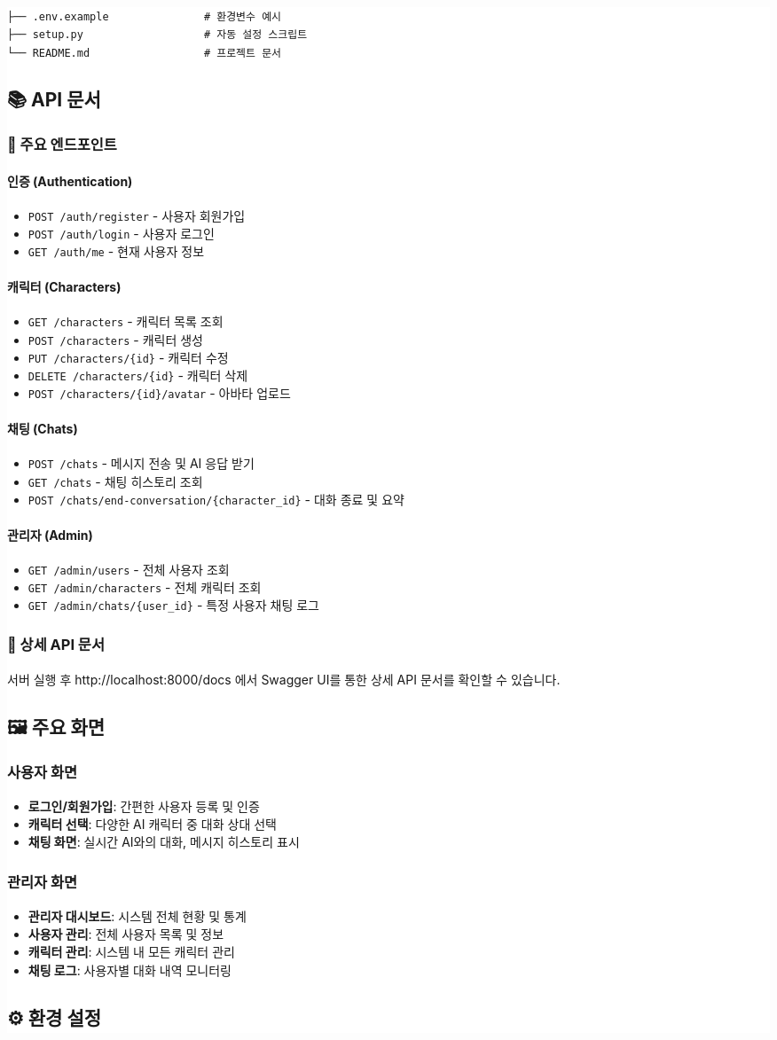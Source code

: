 ```
├── .env.example               # 환경변수 예시
├── setup.py                   # 자동 설정 스크립트
└── README.md                  # 프로젝트 문서
```

## 📚 API 문서

### 🔗 주요 엔드포인트

#### 인증 (Authentication)
- `POST /auth/register` - 사용자 회원가입
- `POST /auth/login` - 사용자 로그인
- `GET /auth/me` - 현재 사용자 정보

#### 캐릭터 (Characters)
- `GET /characters` - 캐릭터 목록 조회
- `POST /characters` - 캐릭터 생성
- `PUT /characters/{id}` - 캐릭터 수정
- `DELETE /characters/{id}` - 캐릭터 삭제
- `POST /characters/{id}/avatar` - 아바타 업로드

#### 채팅 (Chats)
- `POST /chats` - 메시지 전송 및 AI 응답 받기
- `GET /chats` - 채팅 히스토리 조회
- `POST /chats/end-conversation/{character_id}` - 대화 종료 및 요약

#### 관리자 (Admin)
- `GET /admin/users` - 전체 사용자 조회
- `GET /admin/characters` - 전체 캐릭터 조회
- `GET /admin/chats/{user_id}` - 특정 사용자 채팅 로그

### 📖 상세 API 문서
서버 실행 후 http://localhost:8000/docs 에서 Swagger UI를 통한 상세 API 문서를 확인할 수 있습니다.

## 🖼 주요 화면

### 사용자 화면
- **로그인/회원가입**: 간편한 사용자 등록 및 인증
- **캐릭터 선택**: 다양한 AI 캐릭터 중 대화 상대 선택
- **채팅 화면**: 실시간 AI와의 대화, 메시지 히스토리 표시

### 관리자 화면
- **관리자 대시보드**: 시스템 전체 현황 및 통계
- **사용자 관리**: 전체 사용자 목록 및 정보
- **캐릭터 관리**: 시스템 내 모든 캐릭터 관리
- **채팅 로그**: 사용자별 대화 내역 모니터링

## ⚙️ 환경 설정
